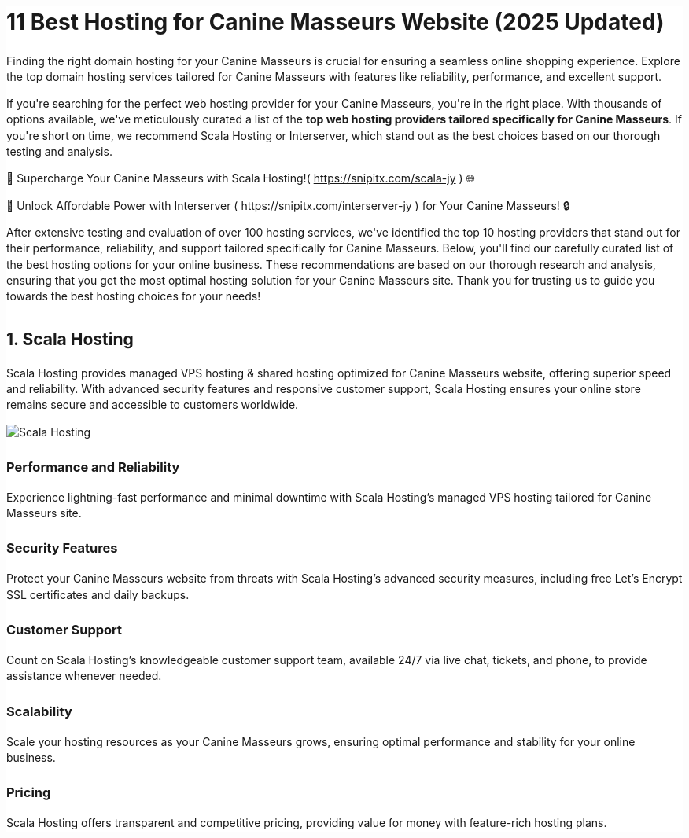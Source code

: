 # 11 Best Hosting for Canine Masseurs Website (2025 Updated)

Finding the right domain hosting for your Canine Masseurs is crucial for ensuring a seamless online shopping experience. Explore the top domain hosting services tailored for Canine Masseurs with features like reliability, performance, and excellent support.

If you're searching for the perfect web hosting provider for your Canine Masseurs, you're in the right place. With thousands of options available, we've meticulously curated a list of the **top web hosting providers tailored specifically for Canine Masseurs**. If you're short on time, we recommend Scala Hosting or Interserver, which stand out as the best choices based on our thorough testing and analysis.

🚀 Supercharge Your Canine Masseurs with Scala Hosting!( https://snipitx.com/scala-jy ) 🌐 

💸 Unlock Affordable Power with Interserver ( https://snipitx.com/interserver-jy ) for Your Canine Masseurs! 🔒

After extensive testing and evaluation of over 100 hosting services, we've identified the top 10 hosting providers that stand out for their performance, reliability, and support tailored specifically for Canine Masseurs. Below, you'll find our carefully curated list of the best hosting options for your online business. These recommendations are based on our thorough research and analysis, ensuring that you get the most optimal hosting solution for your Canine Masseurs site. Thank you for trusting us to guide you towards the best hosting choices for your needs!

## 1. Scala Hosting

Scala Hosting provides managed VPS hosting & shared hosting optimized for Canine Masseurs website, offering superior speed and reliability. With advanced security features and responsive customer support, Scala Hosting ensures your online store remains secure and accessible to customers worldwide.

![Scala Hosting](https://i.imgur.com/uJ5JIK3.png "Scala Web Hosting")

### Performance and Reliability
Experience lightning-fast performance and minimal downtime with Scala Hosting’s managed VPS hosting tailored for Canine Masseurs site.

### Security Features
Protect your Canine Masseurs website from threats with Scala Hosting’s advanced security measures, including free Let’s Encrypt SSL certificates and daily backups.

### Customer Support
Count on Scala Hosting’s knowledgeable customer support team, available 24/7 via live chat, tickets, and phone, to provide assistance whenever needed.

### Scalability
Scale your hosting resources as your Canine Masseurs grows, ensuring optimal performance and stability for your online business.

### Pricing
Scala Hosting offers transparent and competitive pricing, providing value for money with feature-rich hosting plans.
